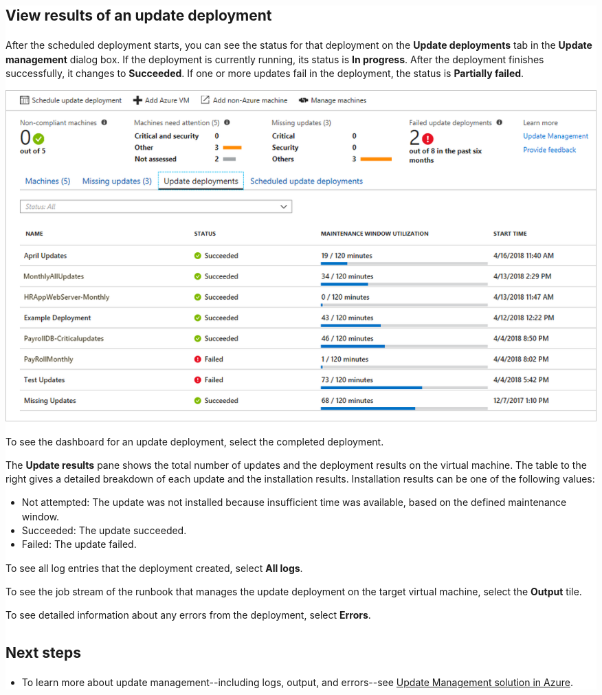 ## View results of an update deployment

After the scheduled deployment starts, you can see the status for that deployment on the **Update deployments** tab in the **Update management** dialog box.
If the deployment is currently running, its status is **In progress**. After the deployment finishes successfully, it changes to **Succeeded**.
If one or more updates fail in the deployment, the status is **Partially failed**.

![Status of update deployment](./media/manage-update-multi/update-view-results.png)

To see the dashboard for an update deployment, select the completed deployment.

The **Update results** pane shows the total number of updates and the deployment results on the virtual machine.
The table to the right gives a detailed breakdown of each update and the installation results. Installation results can be one of the following values:

- Not attempted: The update was not installed because insufficient time was available, based on the defined maintenance window.
- Succeeded: The update succeeded.
- Failed: The update failed.

To see all log entries that the deployment created, select **All logs**.

To see the job stream of the runbook that manages the update deployment on the target virtual machine, select the **Output** tile.

To see detailed information about any errors from the deployment, select **Errors**.

## Next steps

- To learn more about update management--including logs, output, and errors--see [Update Management solution in Azure](../operations-management-suite/oms-solution-update-management.md).
